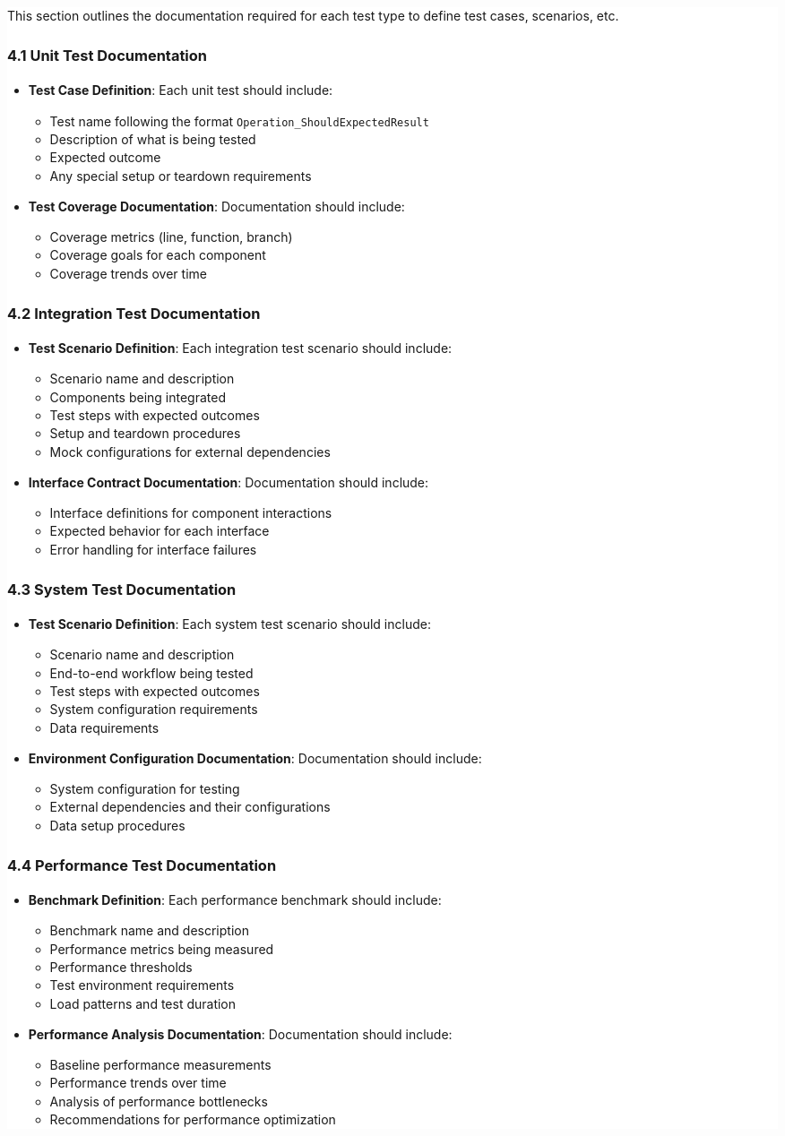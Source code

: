 This section outlines the documentation required for each test type to define test cases, scenarios, etc.

### 4.1 Unit Test Documentation

- **Test Case Definition**: Each unit test should include:
  - Test name following the format `Operation_ShouldExpectedResult`
  - Description of what is being tested
  - Expected outcome
  - Any special setup or teardown requirements

- **Test Coverage Documentation**: Documentation should include:
  - Coverage metrics (line, function, branch)
  - Coverage goals for each component
  - Coverage trends over time

### 4.2 Integration Test Documentation

- **Test Scenario Definition**: Each integration test scenario should include:
  - Scenario name and description
  - Components being integrated
  - Test steps with expected outcomes
  - Setup and teardown procedures
  - Mock configurations for external dependencies

- **Interface Contract Documentation**: Documentation should include:
  - Interface definitions for component interactions
  - Expected behavior for each interface
  - Error handling for interface failures

### 4.3 System Test Documentation

- **Test Scenario Definition**: Each system test scenario should include:
  - Scenario name and description
  - End-to-end workflow being tested
  - Test steps with expected outcomes
  - System configuration requirements
  - Data requirements

- **Environment Configuration Documentation**: Documentation should include:
  - System configuration for testing
  - External dependencies and their configurations
  - Data setup procedures

### 4.4 Performance Test Documentation

- **Benchmark Definition**: Each performance benchmark should include:
  - Benchmark name and description
  - Performance metrics being measured
  - Performance thresholds
  - Test environment requirements
  - Load patterns and test duration

- **Performance Analysis Documentation**: Documentation should include:
  - Baseline performance measurements
  - Performance trends over time
  - Analysis of performance bottlenecks
  - Recommendations for performance optimization
